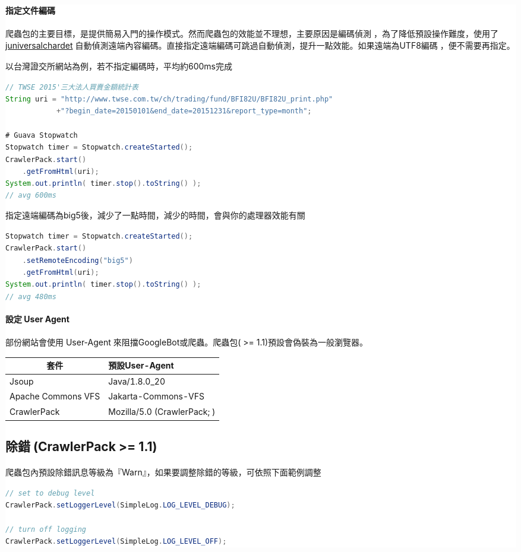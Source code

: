 #### 指定文件編碼 
爬蟲包的主要目標，是提供簡易入門的操作模式。然而爬蟲包的效能並不理想，主要原因是編碼偵測
，為了降低預設操作難度，使用了 [juniversalchardet](https://code.google.com/archive/p/juniversalchardet/)
自動偵測遠端內容編碼。直接指定遠端編碼可跳過自動偵測，提升一點效能。如果遠端為UTF8編碼
，便不需要再指定。


以台灣證交所網站為例，若不指定編碼時，平均約600ms完成
```java
// TWSE 2015'三大法人買賣金額統計表
String uri = "http://www.twse.com.tw/ch/trading/fund/BFI82U/BFI82U_print.php"
            +"?begin_date=20150101&end_date=20151231&report_type=month";

# Guava Stopwatch
Stopwatch timer = Stopwatch.createStarted();
CrawlerPack.start()
    .getFromHtml(uri);
System.out.println( timer.stop().toString() );
// avg 600ms 
```


指定遠端編碼為big5後，減少了一點時間，減少的時間，會與你的處理器效能有關
```java
Stopwatch timer = Stopwatch.createStarted();
CrawlerPack.start()
    .setRemoteEncoding("big5")
    .getFromHtml(uri);
System.out.println( timer.stop().toString() );
// avg 480ms 
```

#### 設定 User Agent
部份網站會使用 User-Agent 來阻擋GoogleBot或爬蟲。爬蟲包( >= 1.1)預設會偽裝為一般瀏覽器。
 

|套件              |預設User-Agent|
|---               |:--|
|Jsoup             |Java/1.8.0_20|
|Apache Commons VFS|Jakarta-Commons-VFS|
|CrawlerPack       |Mozilla/5.0 (CrawlerPack; )|

## 除錯 (CrawlerPack >= 1.1)
爬蟲包內預設除錯訊息等級為『Warn』，如果要調整除錯的等級，可依照下面範例調整
```java
// set to debug level
CrawlerPack.setLoggerLevel(SimpleLog.LOG_LEVEL_DEBUG);
 
// turn off logging
CrawlerPack.setLoggerLevel(SimpleLog.LOG_LEVEL_OFF);
```
